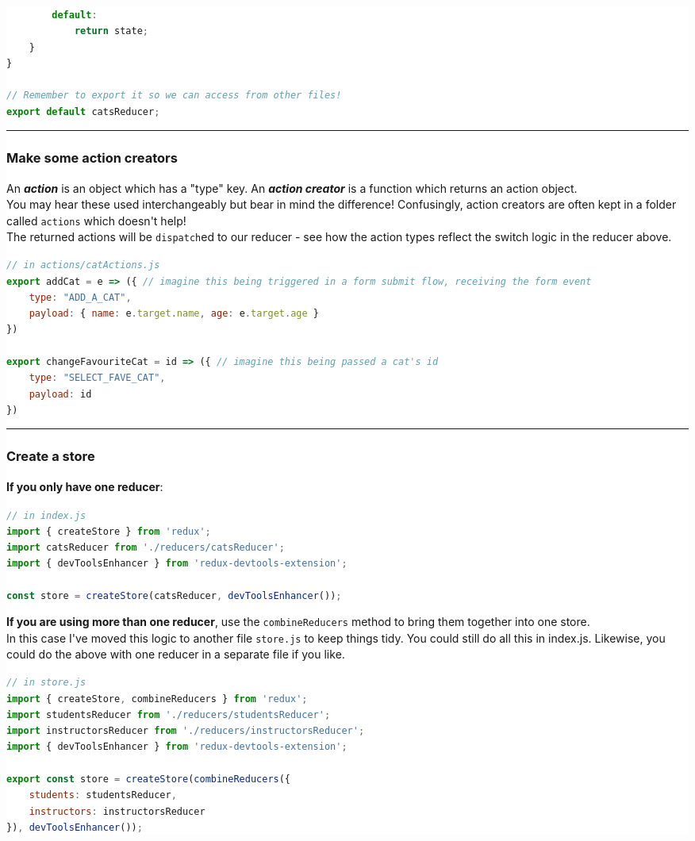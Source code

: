 ```js
        default:
            return state;
    }
}

// Remember to export it so we can access from other files!
export default catsReducer;
```
***

### Make some action creators
An ***action*** is an object which has a "type" key. An ***action creator*** is a function which returns an action object. \
You may hear these used interchangeably but bear in mind the difference! Confusingly, action creators are often kept in a folder called `actions` which doesn't help! \
The returned actions will be `dispatch`ed to our reducer - see how the action types reflect the switch logic in the reducer above.

```js
// in actions/catActions.js
export addCat = e => ({ // imagine this being triggered in a form submit flow, receiving the form event
    type: "ADD_A_CAT",
    payload: { name: e.target.name, age: e.target.age }
})

export changeFavouriteCat = id => ({ // imagine this being passed a cat's id
    type: "SELECT_FAVE_CAT",
    payload: id
})
```

***

### Create a store
**If you only have one reducer**:
```js
// in index.js
import { createStore } from 'redux';
import catsReducer from './reducers/catsReducer';
import { devToolsEnhancer } from 'redux-devtools-extension';

const store = createStore(catsReducer, devToolsEnhancer());
```

**If you are using more than one reducer**, use the `combineReducers` method to bring them together into one store. \
In this case I've moved this logic to another file `store.js` to keep things tidy. You could still do all this in index.js. Likewise, you could do the above with one reducer in a separate file if you like.
```js
// in store.js
import { createStore, combineReducers } from 'redux';
import studentsReducer from './reducers/studentsReducer';
import instructorsReducer from './reducers/instructorsReducer';
import { devToolsEnhancer } from 'redux-devtools-extension';

export const store = createStore(combineReducers({ 
    students: studentsReducer, 
    instructors: instructorsReducer 
}), devToolsEnhancer());
```
